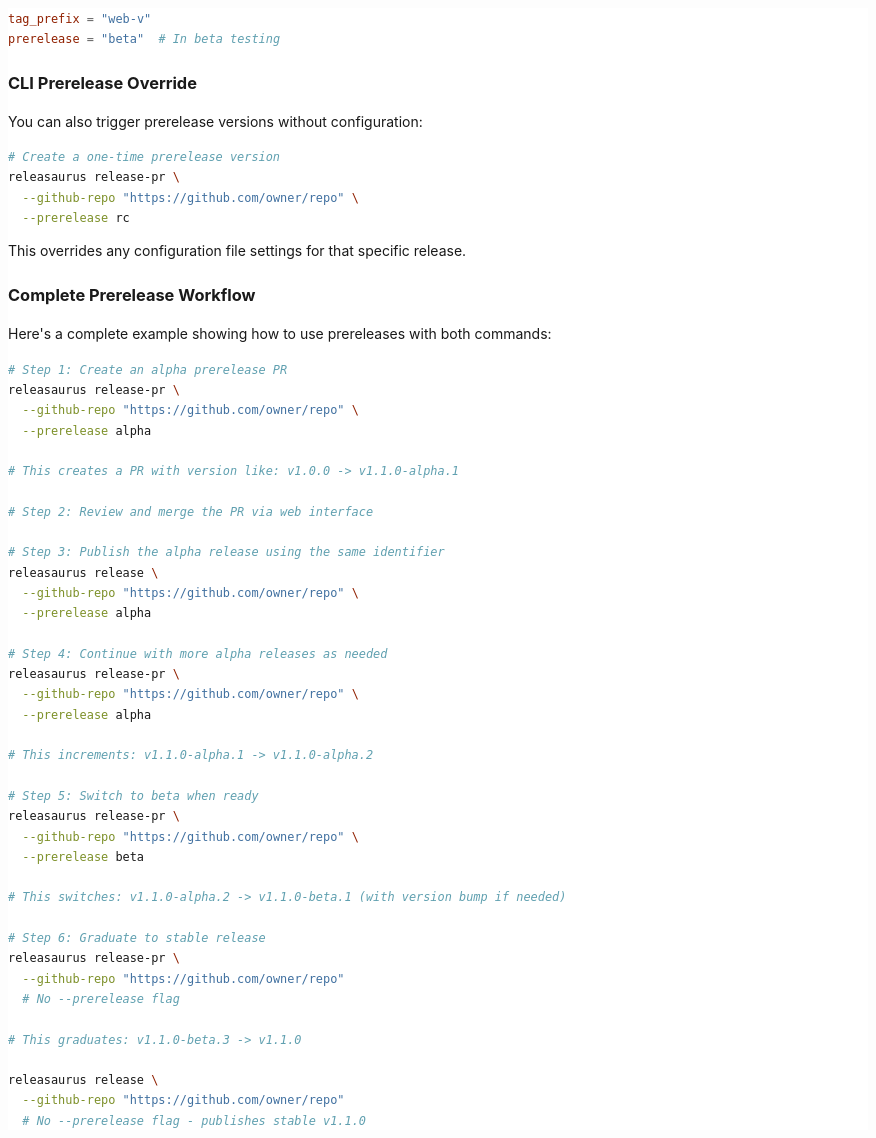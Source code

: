 ```toml
tag_prefix = "web-v"
prerelease = "beta"  # In beta testing
```

### CLI Prerelease Override

You can also trigger prerelease versions without configuration:

```bash
# Create a one-time prerelease version
releasaurus release-pr \
  --github-repo "https://github.com/owner/repo" \
  --prerelease rc
```

This overrides any configuration file settings for that specific release.

### Complete Prerelease Workflow

Here's a complete example showing how to use prereleases with both commands:

```bash
# Step 1: Create an alpha prerelease PR
releasaurus release-pr \
  --github-repo "https://github.com/owner/repo" \
  --prerelease alpha

# This creates a PR with version like: v1.0.0 -> v1.1.0-alpha.1

# Step 2: Review and merge the PR via web interface

# Step 3: Publish the alpha release using the same identifier
releasaurus release \
  --github-repo "https://github.com/owner/repo" \
  --prerelease alpha

# Step 4: Continue with more alpha releases as needed
releasaurus release-pr \
  --github-repo "https://github.com/owner/repo" \
  --prerelease alpha

# This increments: v1.1.0-alpha.1 -> v1.1.0-alpha.2

# Step 5: Switch to beta when ready
releasaurus release-pr \
  --github-repo "https://github.com/owner/repo" \
  --prerelease beta

# This switches: v1.1.0-alpha.2 -> v1.1.0-beta.1 (with version bump if needed)

# Step 6: Graduate to stable release
releasaurus release-pr \
  --github-repo "https://github.com/owner/repo"
  # No --prerelease flag

# This graduates: v1.1.0-beta.3 -> v1.1.0

releasaurus release \
  --github-repo "https://github.com/owner/repo"
  # No --prerelease flag - publishes stable v1.1.0
```
